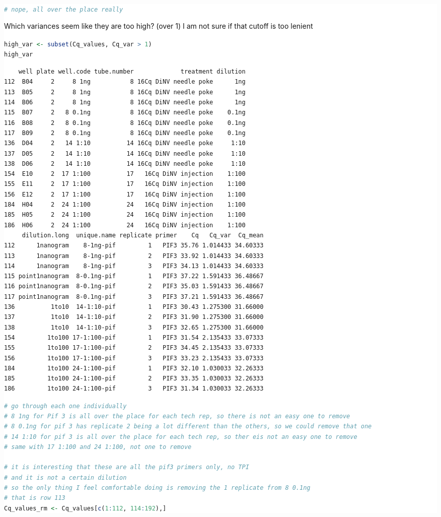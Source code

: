 ``` r
# nope, all over the place really 
```

Which variances seem like they are too high? (over 1) I am not sure if
that cutoff is too lenient

``` r
high_var <- subset(Cq_values, Cq_var > 1)
high_var
```

        well plate well.code tube.number             treatment dilution
    112  B04     2     8 1ng           8 16Cq DiNV needle poke      1ng
    113  B05     2     8 1ng           8 16Cq DiNV needle poke      1ng
    114  B06     2     8 1ng           8 16Cq DiNV needle poke      1ng
    115  B07     2   8 0.1ng           8 16Cq DiNV needle poke    0.1ng
    116  B08     2   8 0.1ng           8 16Cq DiNV needle poke    0.1ng
    117  B09     2   8 0.1ng           8 16Cq DiNV needle poke    0.1ng
    136  D04     2   14 1:10          14 16Cq DiNV needle poke     1:10
    137  D05     2   14 1:10          14 16Cq DiNV needle poke     1:10
    138  D06     2   14 1:10          14 16Cq DiNV needle poke     1:10
    154  E10     2  17 1:100          17   16Cq DiNV injection    1:100
    155  E11     2  17 1:100          17   16Cq DiNV injection    1:100
    156  E12     2  17 1:100          17   16Cq DiNV injection    1:100
    184  H04     2  24 1:100          24   16Cq DiNV injection    1:100
    185  H05     2  24 1:100          24   16Cq DiNV injection    1:100
    186  H06     2  24 1:100          24   16Cq DiNV injection    1:100
         dilution.long  unique.name replicate primer    Cq   Cq_var  Cq_mean
    112      1nanogram    8-1ng-pif         1   PIF3 35.76 1.014433 34.60333
    113      1nanogram    8-1ng-pif         2   PIF3 33.92 1.014433 34.60333
    114      1nanogram    8-1ng-pif         3   PIF3 34.13 1.014433 34.60333
    115 point1nanogram  8-0.1ng-pif         1   PIF3 37.22 1.591433 36.48667
    116 point1nanogram  8-0.1ng-pif         2   PIF3 35.03 1.591433 36.48667
    117 point1nanogram  8-0.1ng-pif         3   PIF3 37.21 1.591433 36.48667
    136          1to10  14-1:10-pif         1   PIF3 30.43 1.275300 31.66000
    137          1to10  14-1:10-pif         2   PIF3 31.90 1.275300 31.66000
    138          1to10  14-1:10-pif         3   PIF3 32.65 1.275300 31.66000
    154         1to100 17-1:100-pif         1   PIF3 31.54 2.135433 33.07333
    155         1to100 17-1:100-pif         2   PIF3 34.45 2.135433 33.07333
    156         1to100 17-1:100-pif         3   PIF3 33.23 2.135433 33.07333
    184         1to100 24-1:100-pif         1   PIF3 32.10 1.030033 32.26333
    185         1to100 24-1:100-pif         2   PIF3 33.35 1.030033 32.26333
    186         1to100 24-1:100-pif         3   PIF3 31.34 1.030033 32.26333

``` r
# go through each one individually 
# 8 1ng for Pif 3 is all over the place for each tech rep, so there is not an easy one to remove
# 8 0.1ng for pif 3 has replicate 2 being a lot different than the others, so we could remove that one
# 14 1:10 for pif 3 is all over the place for each tech rep, so ther eis not an easy one to remove 
# same with 17 1:100 and 24 1:100, not one to remove 

# it is interesting that these are all the pif3 primers only, no TPI 
# and it is not a certain dilution 
# so the only thing I feel comfortable doing is removing the 1 replicate from 8 0.1ng 
# that is row 113
Cq_values_rm <- Cq_values[c(1:112, 114:192),]
```

